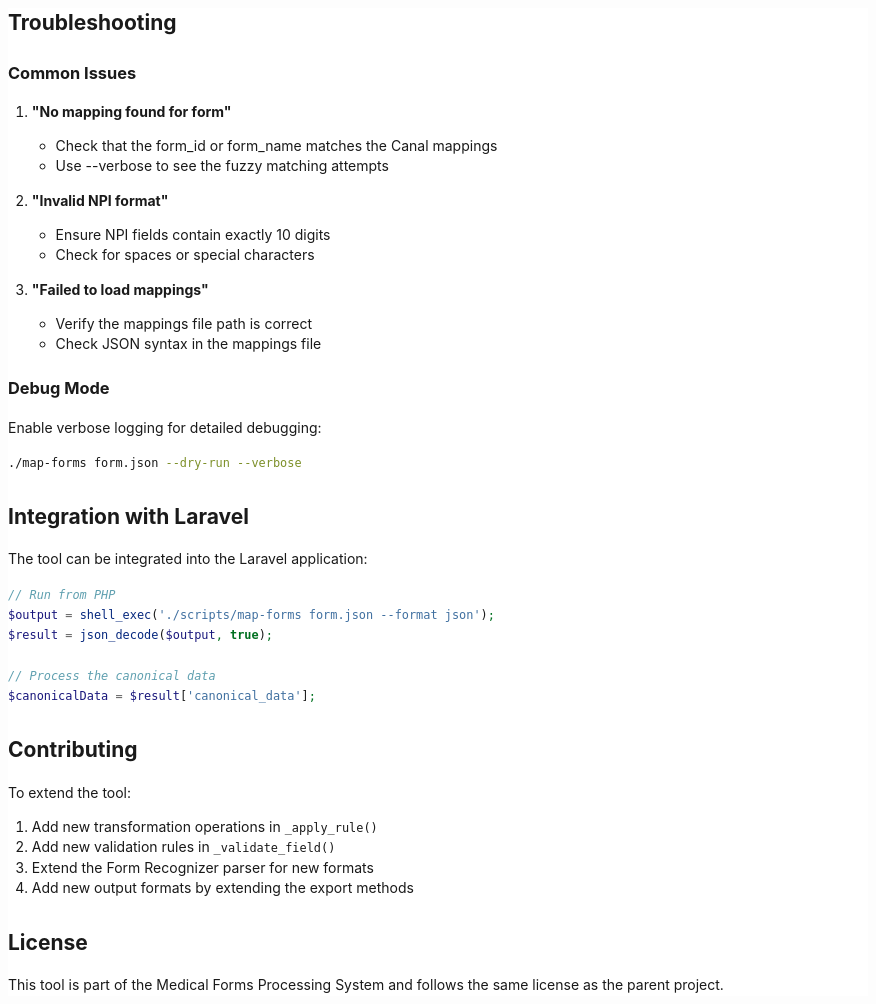 ## Troubleshooting

### Common Issues

1. **"No mapping found for form"**
   - Check that the form_id or form_name matches the Canal mappings
   - Use --verbose to see the fuzzy matching attempts

2. **"Invalid NPI format"**
   - Ensure NPI fields contain exactly 10 digits
   - Check for spaces or special characters

3. **"Failed to load mappings"**
   - Verify the mappings file path is correct
   - Check JSON syntax in the mappings file

### Debug Mode

Enable verbose logging for detailed debugging:

```bash
./map-forms form.json --dry-run --verbose
```

## Integration with Laravel

The tool can be integrated into the Laravel application:

```php
// Run from PHP
$output = shell_exec('./scripts/map-forms form.json --format json');
$result = json_decode($output, true);

// Process the canonical data
$canonicalData = $result['canonical_data'];
```

## Contributing

To extend the tool:

1. Add new transformation operations in `_apply_rule()`
2. Add new validation rules in `_validate_field()`
3. Extend the Form Recognizer parser for new formats
4. Add new output formats by extending the export methods

## License

This tool is part of the Medical Forms Processing System and follows the same license as the parent project.
